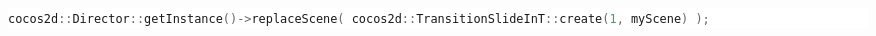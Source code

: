 ```cpp
cocos2d::Director::getInstance()->replaceScene( cocos2d::TransitionSlideInT::create(1, myScene) );
```
